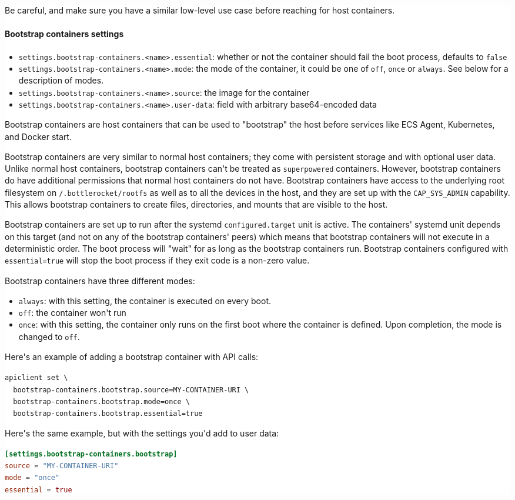 Be careful, and make sure you have a similar low-level use case before reaching for host containers.

#### Bootstrap containers settings

* `settings.bootstrap-containers.<name>.essential`: whether or not the container should fail the boot process, defaults to `false`
* `settings.bootstrap-containers.<name>.mode`: the mode of the container, it could be one of `off`, `once` or `always`. See below for a description of modes.
* `settings.bootstrap-containers.<name>.source`: the image for the container
* `settings.bootstrap-containers.<name>.user-data`: field with arbitrary base64-encoded data

Bootstrap containers are host containers that can be used to "bootstrap" the host before services like ECS Agent, Kubernetes, and Docker start.

Bootstrap containers are very similar to normal host containers; they come with persistent storage and with optional user data.
Unlike normal host containers, bootstrap containers can't be treated as `superpowered` containers.
However, bootstrap containers do have additional permissions that normal host containers do not have.
Bootstrap containers have access to the underlying root filesystem on `/.bottlerocket/rootfs` as well as to all the devices in the host, and they are set up with the `CAP_SYS_ADMIN` capability.
This allows bootstrap containers to create files, directories, and mounts that are visible to the host.

Bootstrap containers are set up to run after the systemd `configured.target` unit is active.
The containers' systemd unit depends on this target (and not on any of the bootstrap containers' peers) which means that bootstrap containers will not execute in a deterministic order.
The boot process will "wait" for as long as the bootstrap containers run.
Bootstrap containers configured with `essential=true` will stop the boot process if they exit code is a non-zero value.

Bootstrap containers have three different modes:

* `always`: with this setting, the container is executed on every boot.
* `off`: the container won't run
* `once`: with this setting, the container only runs on the first boot where the container is defined. Upon completion, the mode is changed to `off`.

Here's an example of adding a bootstrap container with API calls:

```shell
apiclient set \
  bootstrap-containers.bootstrap.source=MY-CONTAINER-URI \
  bootstrap-containers.bootstrap.mode=once \
  bootstrap-containers.bootstrap.essential=true
```

Here's the same example, but with the settings you'd add to user data:

```toml
[settings.bootstrap-containers.bootstrap]
source = "MY-CONTAINER-URI"
mode = "once"
essential = true
```
